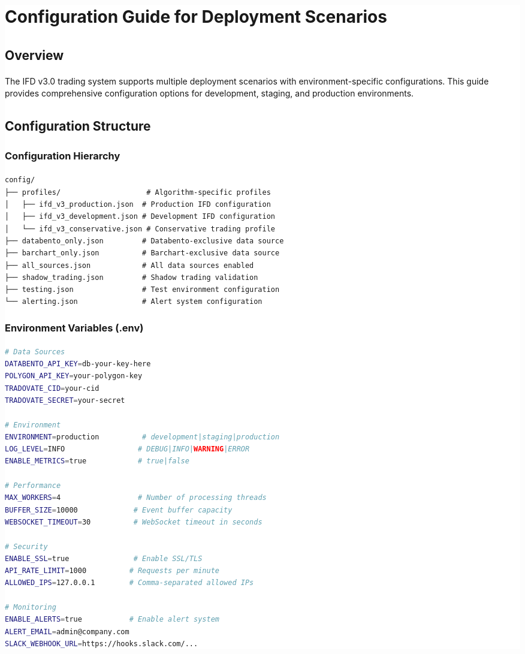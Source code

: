# Configuration Guide for Deployment Scenarios

## Overview
The IFD v3.0 trading system supports multiple deployment scenarios with environment-specific configurations. This guide provides comprehensive configuration options for development, staging, and production environments.

## Configuration Structure

### Configuration Hierarchy
```
config/
├── profiles/                    # Algorithm-specific profiles
│   ├── ifd_v3_production.json  # Production IFD configuration
│   ├── ifd_v3_development.json # Development IFD configuration
│   └── ifd_v3_conservative.json # Conservative trading profile
├── databento_only.json         # Databento-exclusive data source
├── barchart_only.json          # Barchart-exclusive data source
├── all_sources.json            # All data sources enabled
├── shadow_trading.json         # Shadow trading validation
├── testing.json                # Test environment configuration
└── alerting.json               # Alert system configuration
```

### Environment Variables (.env)
```bash
# Data Sources
DATABENTO_API_KEY=db-your-key-here
POLYGON_API_KEY=your-polygon-key
TRADOVATE_CID=your-cid
TRADOVATE_SECRET=your-secret

# Environment
ENVIRONMENT=production          # development|staging|production
LOG_LEVEL=INFO                 # DEBUG|INFO|WARNING|ERROR
ENABLE_METRICS=true            # true|false

# Performance
MAX_WORKERS=4                  # Number of processing threads
BUFFER_SIZE=10000             # Event buffer capacity
WEBSOCKET_TIMEOUT=30          # WebSocket timeout in seconds

# Security
ENABLE_SSL=true               # Enable SSL/TLS
API_RATE_LIMIT=1000          # Requests per minute
ALLOWED_IPS=127.0.0.1        # Comma-separated allowed IPs

# Monitoring
ENABLE_ALERTS=true           # Enable alert system
ALERT_EMAIL=admin@company.com
SLACK_WEBHOOK_URL=https://hooks.slack.com/...
```

